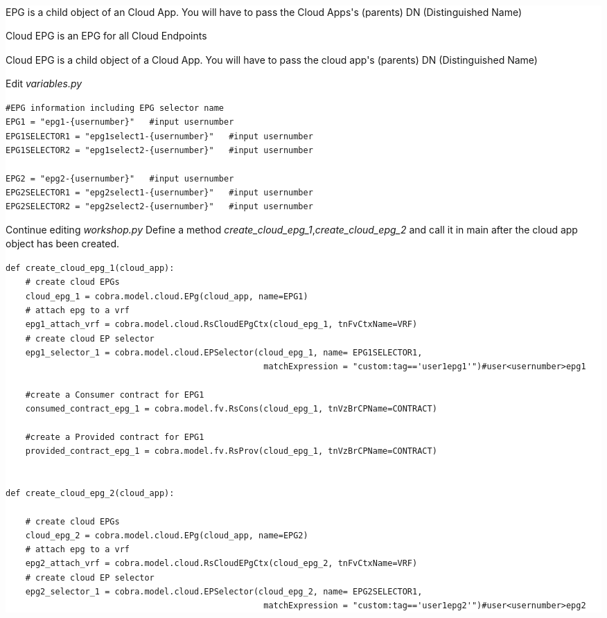 
EPG is a child object of an Cloud App. You will have to pass the Cloud Apps's (parents) DN (Distinguished Name)


Cloud EPG is an EPG for all Cloud Endpoints

Cloud EPG is a child object of a Cloud App. You will have to pass the cloud app's (parents) DN (Distinguished Name)

Edit <em>variables.py</em>

	#EPG information including EPG selector name
	EPG1 = "epg1-{usernumber}"   #input usernumber
	EPG1SELECTOR1 = "epg1select1-{usernumber}"   #input usernumber
	EPG1SELECTOR2 = "epg1select2-{usernumber}"   #input usernumber

	EPG2 = "epg2-{usernumber}"   #input usernumber
	EPG2SELECTOR1 = "epg2select1-{usernumber}"   #input usernumber
	EPG2SELECTOR2 = "epg2select2-{usernumber}"   #input usernumber



Continue editing <em>workshop.py</em>
Define a method <em>create_cloud_epg_1</em>,<em>create_cloud_epg_2</em> and call it in main after the cloud app object has been created. 

	def create_cloud_epg_1(cloud_app):
    	# create cloud EPGs 
    	cloud_epg_1 = cobra.model.cloud.EPg(cloud_app, name=EPG1)
    	# attach epg to a vrf
    	epg1_attach_vrf = cobra.model.cloud.RsCloudEPgCtx(cloud_epg_1, tnFvCtxName=VRF)
    	# create cloud EP selector
    	epg1_selector_1 = cobra.model.cloud.EPSelector(cloud_epg_1, name= EPG1SELECTOR1,
                                                        matchExpression = "custom:tag=='user1epg1'")#user<usernumber>epg1

    	#create a Consumer contract for EPG1
    	consumed_contract_epg_1 = cobra.model.fv.RsCons(cloud_epg_1, tnVzBrCPName=CONTRACT)

    	#create a Provided contract for EPG1
    	provided_contract_epg_1 = cobra.model.fv.RsProv(cloud_epg_1, tnVzBrCPName=CONTRACT)


	def create_cloud_epg_2(cloud_app):

    	# create cloud EPGs
    	cloud_epg_2 = cobra.model.cloud.EPg(cloud_app, name=EPG2)
    	# attach epg to a vrf
    	epg2_attach_vrf = cobra.model.cloud.RsCloudEPgCtx(cloud_epg_2, tnFvCtxName=VRF)
    	# create cloud EP selector
    	epg2_selector_1 = cobra.model.cloud.EPSelector(cloud_epg_2, name= EPG2SELECTOR1,
                                                        matchExpression = "custom:tag=='user1epg2'")#user<usernumber>epg2
